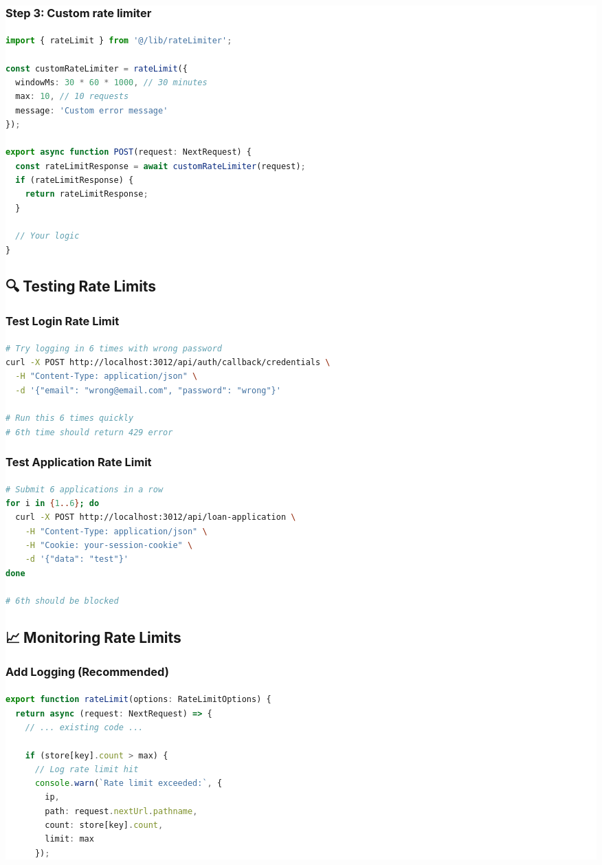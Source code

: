 ### **Step 3: Custom rate limiter**
```typescript
import { rateLimit } from '@/lib/rateLimiter';

const customRateLimiter = rateLimit({
  windowMs: 30 * 60 * 1000, // 30 minutes
  max: 10, // 10 requests
  message: 'Custom error message'
});

export async function POST(request: NextRequest) {
  const rateLimitResponse = await customRateLimiter(request);
  if (rateLimitResponse) {
    return rateLimitResponse;
  }
  
  // Your logic
}
```

## 🔍 **Testing Rate Limits**

### **Test Login Rate Limit**
```bash
# Try logging in 6 times with wrong password
curl -X POST http://localhost:3012/api/auth/callback/credentials \
  -H "Content-Type: application/json" \
  -d '{"email": "wrong@email.com", "password": "wrong"}'

# Run this 6 times quickly
# 6th time should return 429 error
```

### **Test Application Rate Limit**
```bash
# Submit 6 applications in a row
for i in {1..6}; do
  curl -X POST http://localhost:3012/api/loan-application \
    -H "Content-Type: application/json" \
    -H "Cookie: your-session-cookie" \
    -d '{"data": "test"}'
done

# 6th should be blocked
```

## 📈 **Monitoring Rate Limits**

### **Add Logging (Recommended)**
```typescript
export function rateLimit(options: RateLimitOptions) {
  return async (request: NextRequest) => {
    // ... existing code ...
    
    if (store[key].count > max) {
      // Log rate limit hit
      console.warn(`Rate limit exceeded:`, {
        ip,
        path: request.nextUrl.pathname,
        count: store[key].count,
        limit: max
      });
```